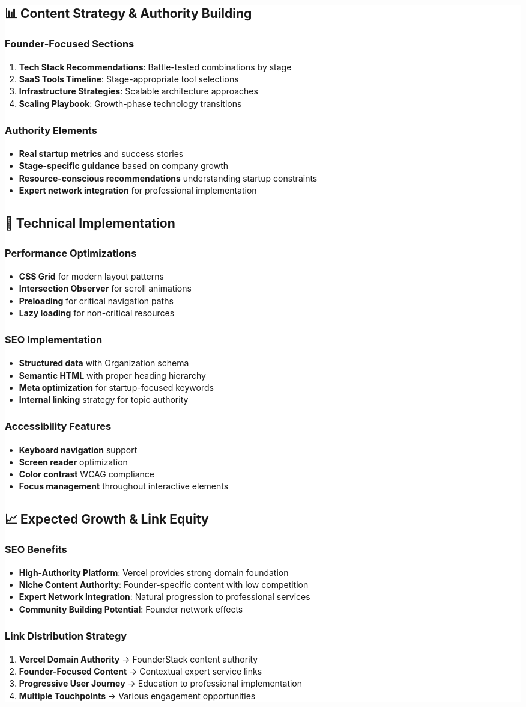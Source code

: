 ## 📊 Content Strategy & Authority Building

### Founder-Focused Sections
1. **Tech Stack Recommendations**: Battle-tested combinations by stage
2. **SaaS Tools Timeline**: Stage-appropriate tool selections
3. **Infrastructure Strategies**: Scalable architecture approaches
4. **Scaling Playbook**: Growth-phase technology transitions

### Authority Elements
- **Real startup metrics** and success stories
- **Stage-specific guidance** based on company growth
- **Resource-conscious recommendations** understanding startup constraints
- **Expert network integration** for professional implementation

## 🔧 Technical Implementation

### Performance Optimizations
- **CSS Grid** for modern layout patterns
- **Intersection Observer** for scroll animations
- **Preloading** for critical navigation paths
- **Lazy loading** for non-critical resources

### SEO Implementation
- **Structured data** with Organization schema
- **Semantic HTML** with proper heading hierarchy
- **Meta optimization** for startup-focused keywords
- **Internal linking** strategy for topic authority

### Accessibility Features
- **Keyboard navigation** support
- **Screen reader** optimization
- **Color contrast** WCAG compliance
- **Focus management** throughout interactive elements

## 📈 Expected Growth & Link Equity

### SEO Benefits
- **High-Authority Platform**: Vercel provides strong domain foundation
- **Niche Content Authority**: Founder-specific content with low competition
- **Expert Network Integration**: Natural progression to professional services
- **Community Building Potential**: Founder network effects

### Link Distribution Strategy
1. **Vercel Domain Authority** → FounderStack content authority
2. **Founder-Focused Content** → Contextual expert service links
3. **Progressive User Journey** → Education to professional implementation
4. **Multiple Touchpoints** → Various engagement opportunities
